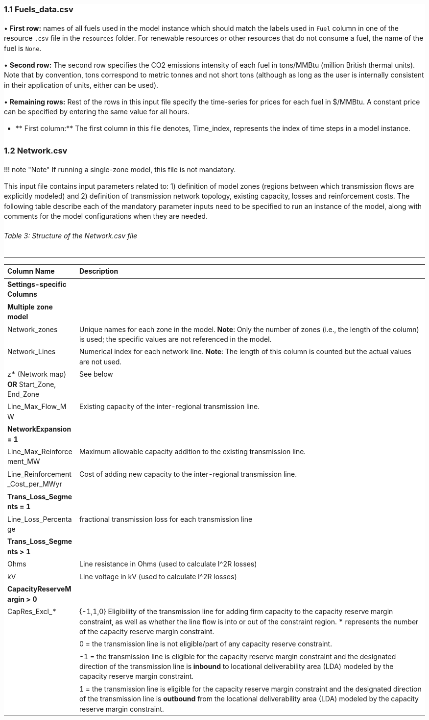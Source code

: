 ### 1.1 Fuels\_data.csv

• **First row:** names of all fuels used in the model instance which should match the labels used in `Fuel` column in one of the resource `.csv` file in the `resources` folder. For renewable resources or other resources that do not consume a fuel, the name of the fuel is `None`.

• **Second row:** The second row specifies the CO2 emissions intensity of each fuel in tons/MMBtu (million British thermal units). Note that by convention, tons correspond to metric tonnes and not short tons (although as long as the user is internally consistent in their application of units, either can be used).

• **Remaining rows:** Rest of the rows in this input file specify the time-series for prices for each fuel in $/MMBtu. A constant price can be specified by entering the same value for all hours.

* ** First column:** The first column in this file denotes, Time\_index, represents the index of time steps in a model instance.


### 1.2 Network.csv

!!! note "Note"
    If running a single-zone model, this file is not mandatory.

This input file contains input parameters related to: 1) definition of model zones (regions between which transmission flows are explicitly modeled) and 2) definition of transmission network topology, existing capacity, losses and reinforcement costs. The following table describe each of the mandatory parameter inputs need to be specified to run an instance of the model, along with comments for the model configurations when they are needed.

###### Table 3: Structure of the Network.csv file
---
|**Column Name** | **Description**|
| :------------ | :-----------|
|**Settings-specific Columns**|
|**Multiple zone model**||
|Network\_zones | Unique names for each zone in the model. **Note**: Only the number of zones (i.e., the length of the column) is used; the specific values are not referenced in the model.|
|Network\_Lines | Numerical index for each network line. **Note**: The length of this column is counted but the actual values are not used.|
| z* (Network map) **OR** Start\_Zone, End\_Zone | See below |
|Line\_Max\_Flow\_MW | Existing capacity of the inter-regional transmission line.|
|**NetworkExpansion = 1**||
|Line\_Max\_Reinforcement\_MW |Maximum allowable capacity addition to the existing transmission line.|
|Line\_Reinforcement\_Cost\_per\_MWyr | Cost of adding new capacity to the inter-regional transmission line.|
|**Trans\_Loss\_Segments = 1**||
|Line\_Loss\_Percentage | fractional transmission loss for each transmission line||
|**Trans\_Loss\_Segments > 1**||
|Ohms | Line resistance in Ohms (used to calculate I^2R losses)|
|kV | Line voltage in kV (used to calculate I^2R losses)|
|**CapacityReserveMargin > 0**||
|CapRes\_Excl\_* | {-1,1,0} Eligibility of the transmission line for adding firm capacity to the capacity reserve margin constraint, as well as whether the line flow is into or out of the constraint region. * represents the number of the capacity reserve margin constraint.|
|| 0 = the transmission line is not eligible/part of any capacity reserve constraint.|
|| -1 = the transmission line is eligible for the capacity reserve margin constraint and the designated direction of the transmission line is **inbound** to locational deliverability area (LDA) modeled by the capacity reserve margin constraint.|
|| 1 = the transmission line is eligible for the capacity reserve margin constraint and the designated direction of the transmission line is **outbound** from the locational deliverability area (LDA) modeled by the capacity reserve margin constraint.|